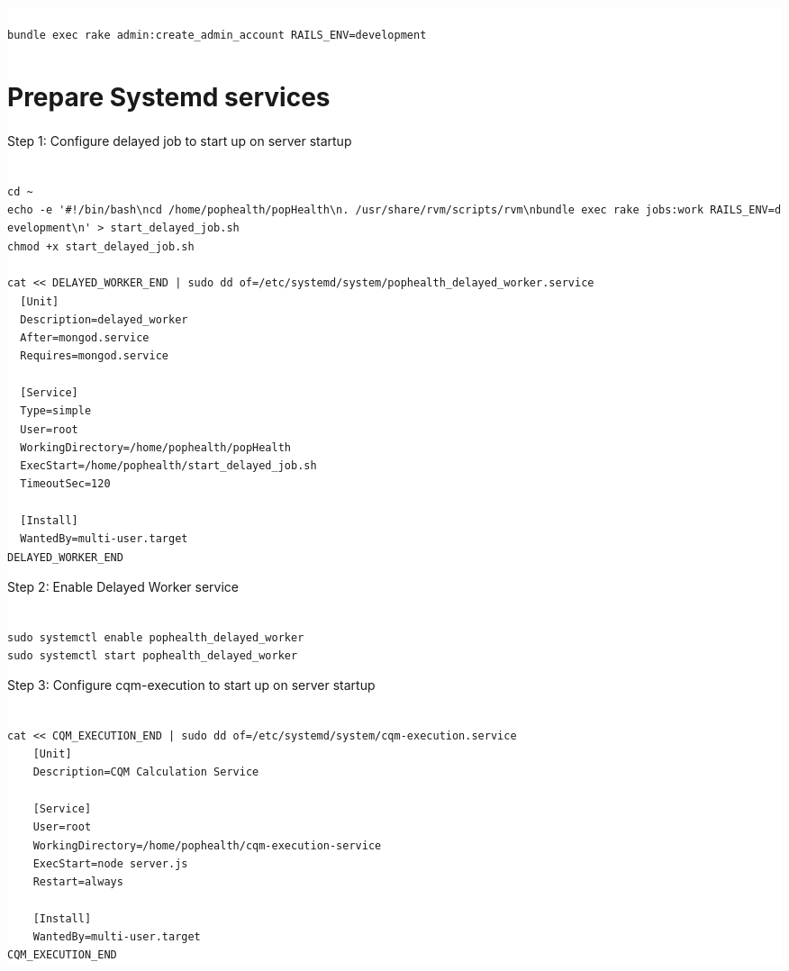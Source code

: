 ```

bundle exec rake admin:create_admin_account RAILS_ENV=development

```


# Prepare Systemd services

Step 1: Configure delayed job to start up on server startup

```

cd ~
echo -e '#!/bin/bash\ncd /home/pophealth/popHealth\n. /usr/share/rvm/scripts/rvm\nbundle exec rake jobs:work RAILS_ENV=development\n' > start_delayed_job.sh
chmod +x start_delayed_job.sh

cat << DELAYED_WORKER_END | sudo dd of=/etc/systemd/system/pophealth_delayed_worker.service
  [Unit]
  Description=delayed_worker
  After=mongod.service
  Requires=mongod.service

  [Service]
  Type=simple
  User=root
  WorkingDirectory=/home/pophealth/popHealth
  ExecStart=/home/pophealth/start_delayed_job.sh
  TimeoutSec=120

  [Install]
  WantedBy=multi-user.target
DELAYED_WORKER_END

```

Step 2: Enable Delayed Worker service

```

sudo systemctl enable pophealth_delayed_worker
sudo systemctl start pophealth_delayed_worker

```

Step 3: Configure cqm-execution to start up on server startup

```

cat << CQM_EXECUTION_END | sudo dd of=/etc/systemd/system/cqm-execution.service
    [Unit]
    Description=CQM Calculation Service

    [Service]
    User=root
    WorkingDirectory=/home/pophealth/cqm-execution-service
    ExecStart=node server.js
    Restart=always

    [Install]
    WantedBy=multi-user.target
CQM_EXECUTION_END

```
